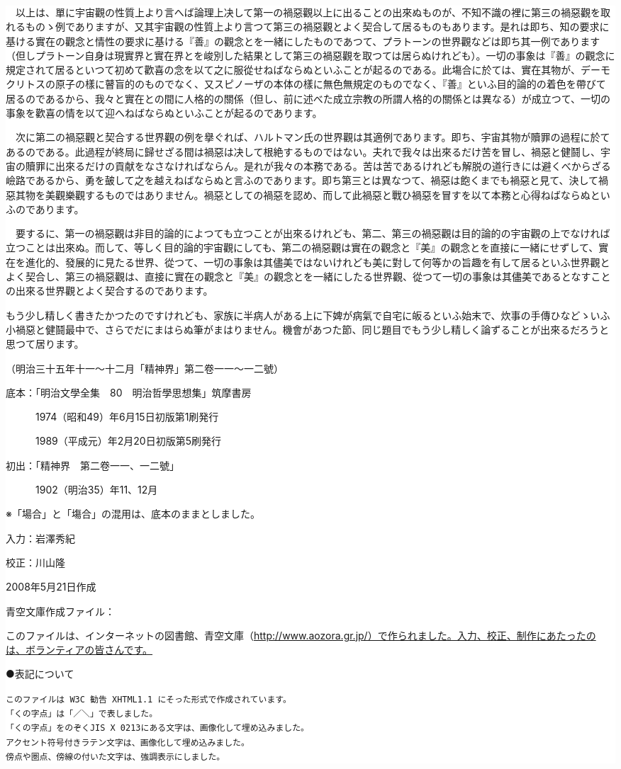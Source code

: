 　以上は、單に宇宙觀の性質上より言へば論理上决して第一の禍惡觀以上に出ることの出來ぬものが、不知不識の裡に第三の禍惡觀を取れるものゝ例でありますが、又其宇宙觀の性質上より言つて第三の禍惡觀とよく契合して居るものもあります。是れは即ち、知の要求に基ける實在の觀念と情性の要求に基ける『善』の觀念とを一緒にしたものであつて、プラトーンの世界觀などは即ち其一例であります（但しプラトーン自身は現實界と實在界とを峻別した結果として第三の禍惡觀を取つては居らぬけれども）。一切の事象は『善』の觀念に規定されて居るといつて初めて歡喜の念を以て之に服從せねばならぬといふことが起るのである。此塲合に於ては、實在其物が、デーモクリトスの原子の樣に瞽盲的のものでなく、又スピノーザの本体の樣に無色無規定のものでなく、『善』といふ目的論的の着色を帶びて居るのであるから、我々と實在との間に人格的の關係（但し、前に述べた成立宗教の所謂人格的の關係とは異なる）が成立つて、一切の事象を歡喜の情を以て迎へねばならぬといふことが起るのであります。

　次に第二の禍惡觀と契合する世界觀の例を擧ぐれば、ハルトマン氏の世界觀は其適例であります。即ち、宇宙其物が贖罪の過程に於てあるのである。此過程が終局に歸せざる間は禍惡は决して根絶するものではない。夫れで我々は出來るだけ苦を冒し、禍惡と健鬪し、宇宙の贖罪に出來るだけの貢献をなさなければならん。是れが我々の本務である。苦は苦であるけれども解脱の道行きには避くべからざる嶮路であるから、勇を皷して之を越えねばならぬと言ふのであります。即ち第三とは異なつて、禍惡は飽くまでも禍惡と見て、決して禍惡其物を美觀樂觀するものではありません。禍惡としての禍惡を認め、而して此禍惡と戰ひ禍惡を冒すを以て本務と心得ねばならぬといふのであります。

　要するに、第一の禍惡觀は非目的論的によつても立つことが出來るけれども、第二、第三の禍惡觀は目的論的の宇宙觀の上でなければ立つことは出來ぬ。而して、等しく目的論的宇宙觀にしても、第二の禍惡觀は實在の觀念と『美』の觀念とを直接に一緒にせずして、實在を進化的、發展的に見たる世界、從つて、一切の事象は其儘美ではないけれども美に對して何等かの旨趣を有して居るといふ世界觀とよく契合し、第三の禍惡觀は、直接に實在の觀念と『美』の觀念とを一緒にしたる世界觀、從つて一切の事象は其儘美であるとなすことの出來る世界觀とよく契合するのであります。



もう少し精しく書きたかつたのですけれども、家族に半病人がある上に下婢が病氣で自宅に皈るといふ始末で、炊事の手傳ひなどゝいふ小禍惡と健鬪最中で、さらでだにまはらぬ筆がまはりません。機會があつた節、同じ題目でもう少し精しく論ずることが出來るだろうと思つて居ります。




（明治三十五年十一～十二月「精神界」第二卷一一～一二號）













底本：「明治文學全集　80　明治哲學思想集」筑摩書房


　　　1974（昭和49）年6月15日初版第1刷発行

　　　1989（平成元）年2月20日初版第5刷発行

初出：「精神界　第二卷一一、一二號」

　　　1902（明治35）年11、12月

※「場合」と「塲合」の混用は、底本のままとしました。

入力：岩澤秀紀

校正：川山隆

2008年5月21日作成

青空文庫作成ファイル：

このファイルは、インターネットの図書館、青空文庫（http://www.aozora.gr.jp/）で作られました。入力、校正、制作にあたったのは、ボランティアの皆さんです。











●表記について


	このファイルは W3C 勧告 XHTML1.1 にそった形式で作成されています。
	「くの字点」は「／＼」で表しました。
	「くの字点」をのぞくJIS X 0213にある文字は、画像化して埋め込みました。
	アクセント符号付きラテン文字は、画像化して埋め込みました。
	傍点や圏点、傍線の付いた文字は、強調表示にしました。